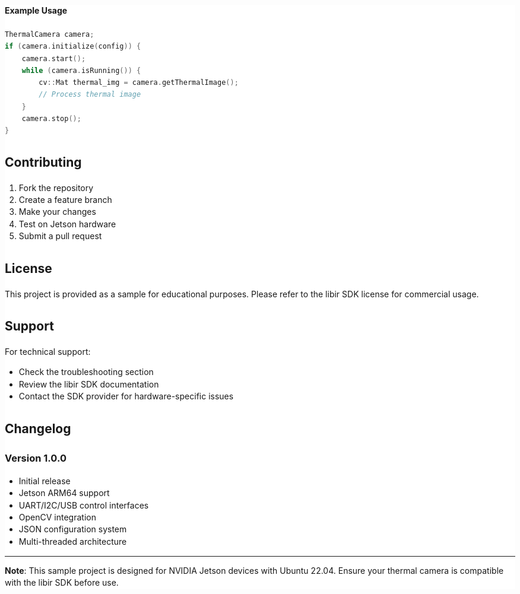 #### Example Usage
```cpp
ThermalCamera camera;
if (camera.initialize(config)) {
    camera.start();
    while (camera.isRunning()) {
        cv::Mat thermal_img = camera.getThermalImage();
        // Process thermal image
    }
    camera.stop();
}
```

## Contributing

1. Fork the repository
2. Create a feature branch
3. Make your changes
4. Test on Jetson hardware
5. Submit a pull request

## License

This project is provided as a sample for educational purposes. Please refer to the libir SDK license for commercial usage.

## Support

For technical support:
- Check the troubleshooting section
- Review the libir SDK documentation
- Contact the SDK provider for hardware-specific issues

## Changelog

### Version 1.0.0
- Initial release
- Jetson ARM64 support
- UART/I2C/USB control interfaces
- OpenCV integration
- JSON configuration system
- Multi-threaded architecture

---

**Note**: This sample project is designed for NVIDIA Jetson devices with Ubuntu 22.04. Ensure your thermal camera is compatible with the libir SDK before use.
